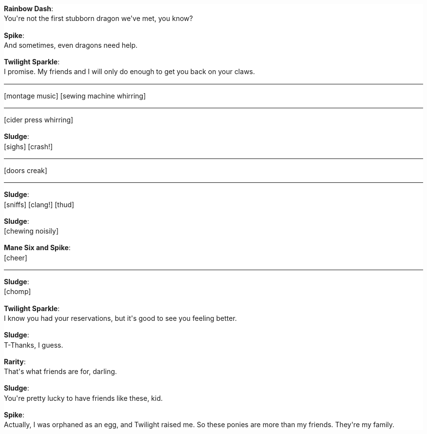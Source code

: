 **Rainbow Dash**:  
You're not the first stubborn dragon we've met, you know?

**Spike**:  
And sometimes, even dragons need help.

**Twilight Sparkle**:  
I promise. My friends and I will only do enough to get you back on your claws.

***

[montage music]
[sewing machine whirring]

***

[cider press whirring]

**Sludge**:  
[sighs]
[crash!]

***

[doors creak]

***

**Sludge**:  
[sniffs]
[clang!]
[thud]

**Sludge**:  
[chewing noisily]

**Mane Six and Spike**:  
[cheer]

***

**Sludge**:  
[chomp]

**Twilight Sparkle**:  
I know you had your reservations, but it's good to see you feeling better.

**Sludge**:  
T-Thanks, I guess.

**Rarity**:  
That's what friends are for, darling.

**Sludge**:  
You're pretty lucky to have friends like these, kid.

**Spike**:  
Actually, I was orphaned as an egg, and Twilight raised me. So these ponies are more than my friends. They're my family.
